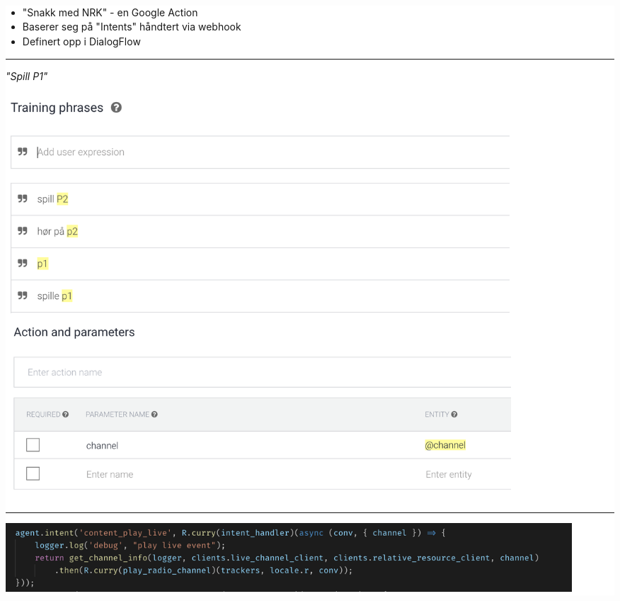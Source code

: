 
* "Snakk med NRK" - en Google Action
* Baserer seg på "Intents" håndtert via webhook
* Definert opp i DialogFlow

---

*"Spill P1"*

<img src="./dialogflow1.png" height=310/>
<img src="./dialogflow2.png" height=256/>

---

<img src="./intent2.png" width=800/>